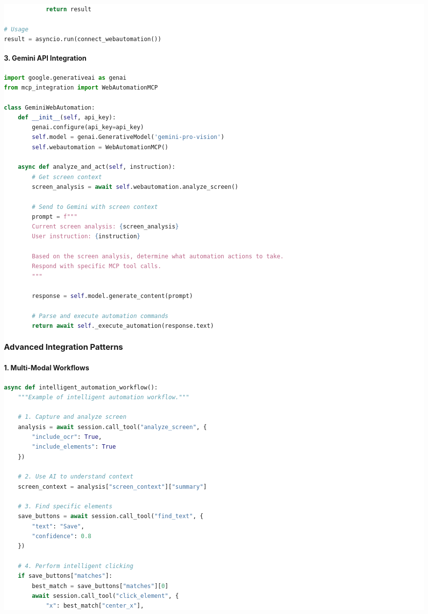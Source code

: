 ```python
            return result

# Usage
result = asyncio.run(connect_webautomation())
```

#### 3. Gemini API Integration
```python
import google.generativeai as genai
from mcp_integration import WebAutomationMCP

class GeminiWebAutomation:
    def __init__(self, api_key):
        genai.configure(api_key=api_key)
        self.model = genai.GenerativeModel('gemini-pro-vision')
        self.webautomation = WebAutomationMCP()
    
    async def analyze_and_act(self, instruction):
        # Get screen context
        screen_analysis = await self.webautomation.analyze_screen()
        
        # Send to Gemini with screen context
        prompt = f"""
        Current screen analysis: {screen_analysis}
        User instruction: {instruction}
        
        Based on the screen analysis, determine what automation actions to take.
        Respond with specific MCP tool calls.
        """
        
        response = self.model.generate_content(prompt)
        
        # Parse and execute automation commands
        return await self._execute_automation(response.text)
```

### Advanced Integration Patterns

#### 1. Multi-Modal Workflows
```python
async def intelligent_automation_workflow():
    """Example of intelligent automation workflow."""
    
    # 1. Capture and analyze screen
    analysis = await session.call_tool("analyze_screen", {
        "include_ocr": True,
        "include_elements": True
    })
    
    # 2. Use AI to understand context
    screen_context = analysis["screen_context"]["summary"]
    
    # 3. Find specific elements
    save_buttons = await session.call_tool("find_text", {
        "text": "Save",
        "confidence": 0.8
    })
    
    # 4. Perform intelligent clicking
    if save_buttons["matches"]:
        best_match = save_buttons["matches"][0]
        await session.call_tool("click_element", {
            "x": best_match["center_x"],
```